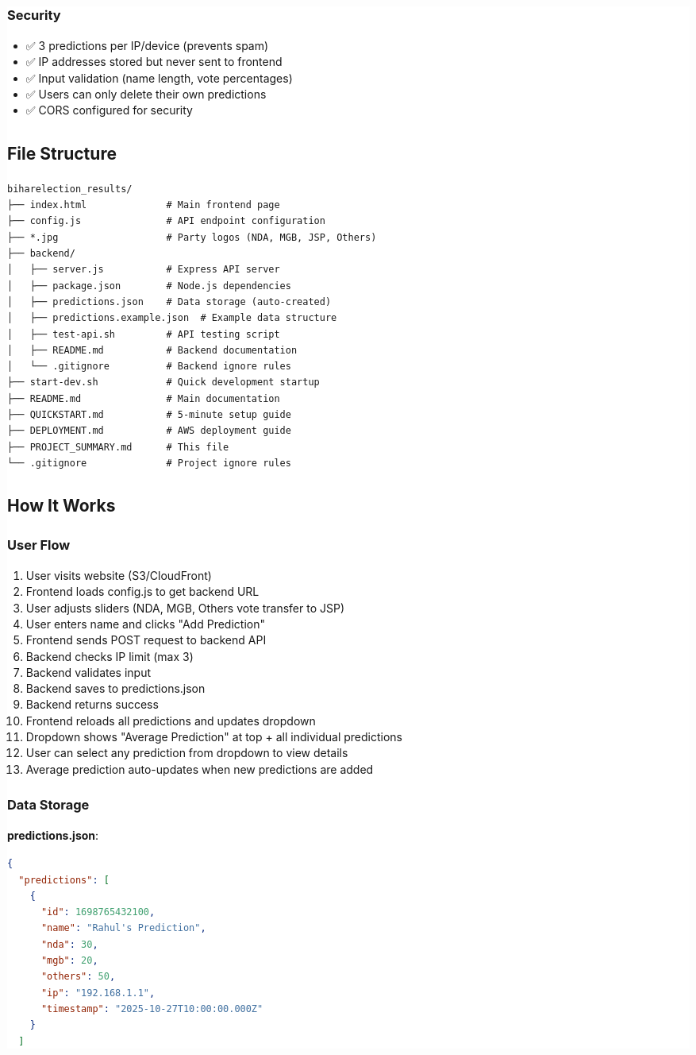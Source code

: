 ### Security
- ✅ 3 predictions per IP/device (prevents spam)
- ✅ IP addresses stored but never sent to frontend
- ✅ Input validation (name length, vote percentages)
- ✅ Users can only delete their own predictions
- ✅ CORS configured for security

## File Structure

```
biharelection_results/
├── index.html              # Main frontend page
├── config.js               # API endpoint configuration
├── *.jpg                   # Party logos (NDA, MGB, JSP, Others)
├── backend/
│   ├── server.js           # Express API server
│   ├── package.json        # Node.js dependencies
│   ├── predictions.json    # Data storage (auto-created)
│   ├── predictions.example.json  # Example data structure
│   ├── test-api.sh         # API testing script
│   ├── README.md           # Backend documentation
│   └── .gitignore          # Backend ignore rules
├── start-dev.sh            # Quick development startup
├── README.md               # Main documentation
├── QUICKSTART.md           # 5-minute setup guide
├── DEPLOYMENT.md           # AWS deployment guide
├── PROJECT_SUMMARY.md      # This file
└── .gitignore              # Project ignore rules
```

## How It Works

### User Flow
1. User visits website (S3/CloudFront)
2. Frontend loads config.js to get backend URL
3. User adjusts sliders (NDA, MGB, Others vote transfer to JSP)
4. User enters name and clicks "Add Prediction"
5. Frontend sends POST request to backend API
6. Backend checks IP limit (max 3)
7. Backend validates input
8. Backend saves to predictions.json
9. Backend returns success
10. Frontend reloads all predictions and updates dropdown
11. Dropdown shows "Average Prediction" at top + all individual predictions
12. User can select any prediction from dropdown to view details
13. Average prediction auto-updates when new predictions are added

### Data Storage
**predictions.json**:
```json
{
  "predictions": [
    {
      "id": 1698765432100,
      "name": "Rahul's Prediction",
      "nda": 30,
      "mgb": 20,
      "others": 50,
      "ip": "192.168.1.1",
      "timestamp": "2025-10-27T10:00:00.000Z"
    }
  ]
```